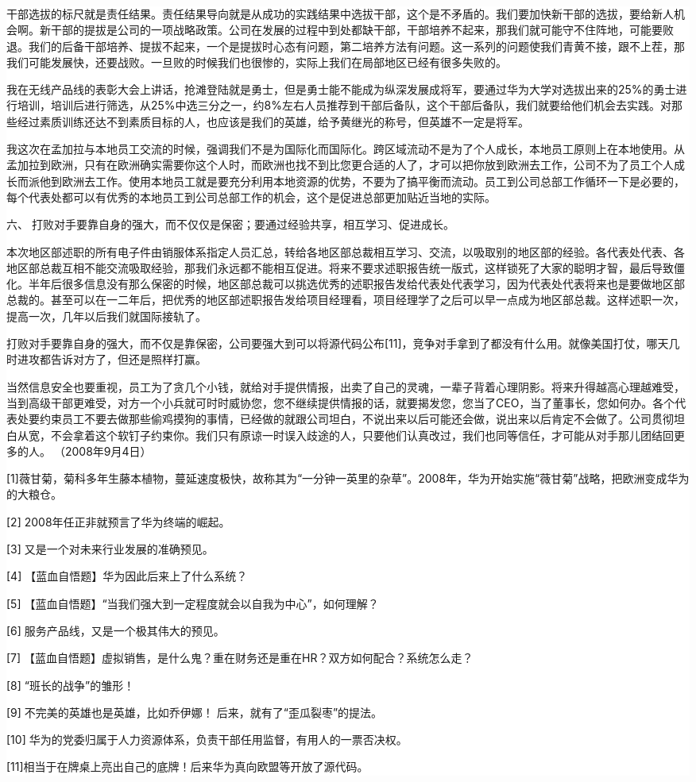 干部选拔的标尺就是责任结果。责任结果导向就是从成功的实践结果中选拔干部，这个是不矛盾的。我们要加快新干部的选拔，要给新人机会啊。新干部的提拔是公司的一项战略政策。公司在发展的过程中到处都缺干部，干部培养不起来，那我们就可能守不住阵地，可能要败退。我们的后备干部培养、提拔不起来，一个是提拔时心态有问题，第二培养方法有问题。这一系列的问题使我们青黄不接，跟不上茬，那我们可能发展快，还要战败。一旦败的时候我们也很惨的，实际上我们在局部地区已经有很多失败的。

我在无线产品线的表彰大会上讲话，抢滩登陆就是勇士，但是勇士能不能成为纵深发展成将军，要通过华为大学对选拔出来的25%的勇士进行培训，培训后进行筛选，从25%中选三分之一，约8%左右人员推荐到干部后备队，这个干部后备队，我们就要给他们机会去实践。对那些经过素质训练还达不到素质目标的人，也应该是我们的英雄，给予黄继光的称号，但英雄不一定是将军。

我这次在孟加拉与本地员工交流的时候，强调我们不是为国际化而国际化。跨区域流动不是为了个人成长，本地员工原则上在本地使用。从孟加拉到欧洲，只有在欧洲确实需要你这个人时，而欧洲也找不到比您更合适的人了，才可以把你放到欧洲去工作，公司不为了员工个人成长而派他到欧洲去工作。使用本地员工就是要充分利用本地资源的优势，不要为了搞平衡而流动。员工到公司总部工作循环一下是必要的，每个代表处都可以有优秀的本地员工到公司总部工作的机会，这个是促进总部更加贴近当地的实际。

六、 打败对手要靠自身的强大，而不仅仅是保密；要通过经验共享，相互学习、促进成长。

本次地区部述职的所有电子件由销服体系指定人员汇总，转给各地区部总裁相互学习、交流，以吸取别的地区部的经验。各代表处代表、各地区部总裁互相不能交流吸取经验，那我们永远都不能相互促进。将来不要求述职报告统一版式，这样锁死了大家的聪明才智，最后导致僵化。半年后很多信息没有那么保密的时候，地区部总裁可以挑选优秀的述职报告发给代表处代表学习，因为代表处代表将来也是要做地区部总裁的。甚至可以在一二年后，把优秀的地区部述职报告发给项目经理看，项目经理学了之后可以早一点成为地区部总裁。这样述职一次，提高一次，几年以后我们就国际接轨了。

打败对手要靠自身的强大，而不仅是靠保密，公司要强大到可以将源代码公布[11]，竞争对手拿到了都没有什么用。就像美国打仗，哪天几时进攻都告诉对方了，但还是照样打赢。

当然信息安全也要重视，员工为了贪几个小钱，就给对手提供情报，出卖了自己的灵魂，一辈子背着心理阴影。将来升得越高心理越难受，当到高级干部更难受，对方一个小兵就可时时威协您，您不继续提供情报的话，就要揭发您，您当了CEO，当了董事长，您如何办。各个代表处要约束员工不要去做那些偷鸡摸狗的事情，已经做的就跟公司坦白，不说出来以后可能还会做，说出来以后肯定不会做了。公司贯彻坦白从宽，不会拿着这个软钉子约束你。我们只有原谅一时误入歧途的人，只要他们认真改过，我们也同等信任，才可能从对手那儿团结回更多的人。 （2008年9月4日）


[1]薇甘菊，菊科多年生藤本植物，蔓延速度极快，故称其为“一分钟一英里的杂草”。2008年，华为开始实施“薇甘菊”战略，把欧洲变成华为的大粮仓。

[2] 2008年任正非就预言了华为终端的崛起。

[3] 又是一个对未来行业发展的准确预见。

[4] 【蓝血自悟题】华为因此后来上了什么系统？

[5] 【蓝血自悟题】“当我们强大到一定程度就会以自我为中心”，如何理解？

[6] 服务产品线，又是一个极其伟大的预见。

[7] 【蓝血自悟题】虚拟销售，是什么鬼？重在财务还是重在HR？双方如何配合？系统怎么走？

[8] “班长的战争”的雏形！

[9] 不完美的英雄也是英雄，比如乔伊娜！ 后来，就有了“歪瓜裂枣”的提法。

[10] 华为的党委归属于人力资源体系，负责干部任用监督，有用人的一票否决权。

[11]相当于在牌桌上亮出自己的底牌！后来华为真向欧盟等开放了源代码。
